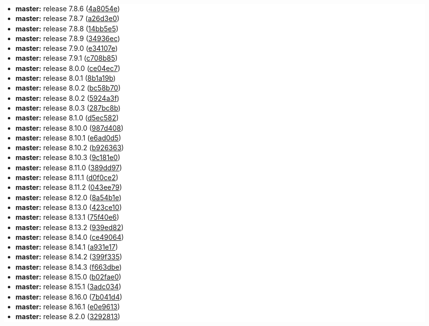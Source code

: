 * **master:** release 7.8.6 ([4a8054e](https://github.com/appfolio/react-gears/commit/4a8054e1d49698fcfd94dc90d920d85b04516119))
* **master:** release 7.8.7 ([a26d3e0](https://github.com/appfolio/react-gears/commit/a26d3e00b18723ea60f92baea73f2ebb088504a7))
* **master:** release 7.8.8 ([14bb5e5](https://github.com/appfolio/react-gears/commit/14bb5e522670b89bac733a634886ca899f072e78))
* **master:** release 7.8.9 ([34936ec](https://github.com/appfolio/react-gears/commit/34936ec28eee5792904547dd042a8b9b782d588a))
* **master:** release 7.9.0 ([e34107e](https://github.com/appfolio/react-gears/commit/e34107eeeef1a1b875607cb47aab5920c72189c7))
* **master:** release 7.9.1 ([c708b85](https://github.com/appfolio/react-gears/commit/c708b85d959c11dcc4d34e8a9f6d0b1f0927f24a))
* **master:** release 8.0.0 ([ce04ec7](https://github.com/appfolio/react-gears/commit/ce04ec7b1eec2b055fa2c31a8f613ca5dcd3bb50))
* **master:** release 8.0.1 ([8b1a19b](https://github.com/appfolio/react-gears/commit/8b1a19b4ac2060ba33b8521fb1df442fdfd4e939))
* **master:** release 8.0.2 ([bc58b70](https://github.com/appfolio/react-gears/commit/bc58b70573130ec627de0e469f3305690907f390))
* **master:** release 8.0.2 ([5924a3f](https://github.com/appfolio/react-gears/commit/5924a3f5cc083b88183aa02f74a3aa025dabcf91))
* **master:** release 8.0.3 ([287bc8b](https://github.com/appfolio/react-gears/commit/287bc8bd26d94d8671557c9de7380e25c7aefa87))
* **master:** release 8.1.0 ([d5ec582](https://github.com/appfolio/react-gears/commit/d5ec5820d395b914604a2fcabc5aa56e40b83459))
* **master:** release 8.10.0 ([987d408](https://github.com/appfolio/react-gears/commit/987d408d7b33027c30e75a97337af023c3637b7f))
* **master:** release 8.10.1 ([e6ad0d5](https://github.com/appfolio/react-gears/commit/e6ad0d5a38aa55c77ea9bc336abaf1a3bec69381))
* **master:** release 8.10.2 ([b926363](https://github.com/appfolio/react-gears/commit/b92636300ae34c70bb8c8e9fbda3e2dcd692e655))
* **master:** release 8.10.3 ([9c181e0](https://github.com/appfolio/react-gears/commit/9c181e0c4704ce8aef5a37b537aa87494a57c0c8))
* **master:** release 8.11.0 ([389dd97](https://github.com/appfolio/react-gears/commit/389dd97a937ba8791e204046f8ecd7590cd48a48))
* **master:** release 8.11.1 ([d0f0ce2](https://github.com/appfolio/react-gears/commit/d0f0ce217dc5d383d37e88159ebd412b5d9c2a50))
* **master:** release 8.11.2 ([043ee79](https://github.com/appfolio/react-gears/commit/043ee796dc63d35b72351f205fba568a22be469f))
* **master:** release 8.12.0 ([8a54b1e](https://github.com/appfolio/react-gears/commit/8a54b1e2c1b751de11730332e3c9d2a08f88141a))
* **master:** release 8.13.0 ([423ce10](https://github.com/appfolio/react-gears/commit/423ce107ed924110728d5f761f68af31574fc081))
* **master:** release 8.13.1 ([75f40e6](https://github.com/appfolio/react-gears/commit/75f40e65c34afc7504611ab78a7ca51314ec4d24))
* **master:** release 8.13.2 ([939ed82](https://github.com/appfolio/react-gears/commit/939ed828672569515187ff56c65cb988ebbccec8))
* **master:** release 8.14.0 ([ce49064](https://github.com/appfolio/react-gears/commit/ce490647e998d4be347f869308a01e1a59780649))
* **master:** release 8.14.1 ([a931e17](https://github.com/appfolio/react-gears/commit/a931e17ff2dff3b7203a814e42c66120bbe87e2d))
* **master:** release 8.14.2 ([399f335](https://github.com/appfolio/react-gears/commit/399f335d90bcfcee800cfb8786cda0730e137ed0))
* **master:** release 8.14.3 ([f663dbe](https://github.com/appfolio/react-gears/commit/f663dbe149d960b3ba213f83a5d4f5d9fc1c9136))
* **master:** release 8.15.0 ([b02fae0](https://github.com/appfolio/react-gears/commit/b02fae0efb1e551763fea059f68a130f635489a8))
* **master:** release 8.15.1 ([3adc034](https://github.com/appfolio/react-gears/commit/3adc0348f3f70d8e61caae586d31140aff1e2cda))
* **master:** release 8.16.0 ([7b041d4](https://github.com/appfolio/react-gears/commit/7b041d464ebda8ba7aa7b2aa19a6f3b343c65239))
* **master:** release 8.16.1 ([e0e9613](https://github.com/appfolio/react-gears/commit/e0e9613f7d7a413b80eda46da9631ab2bb7c1ea5))
* **master:** release 8.2.0 ([3292813](https://github.com/appfolio/react-gears/commit/3292813b209d86aae6f1b117de5341fd0b896007))